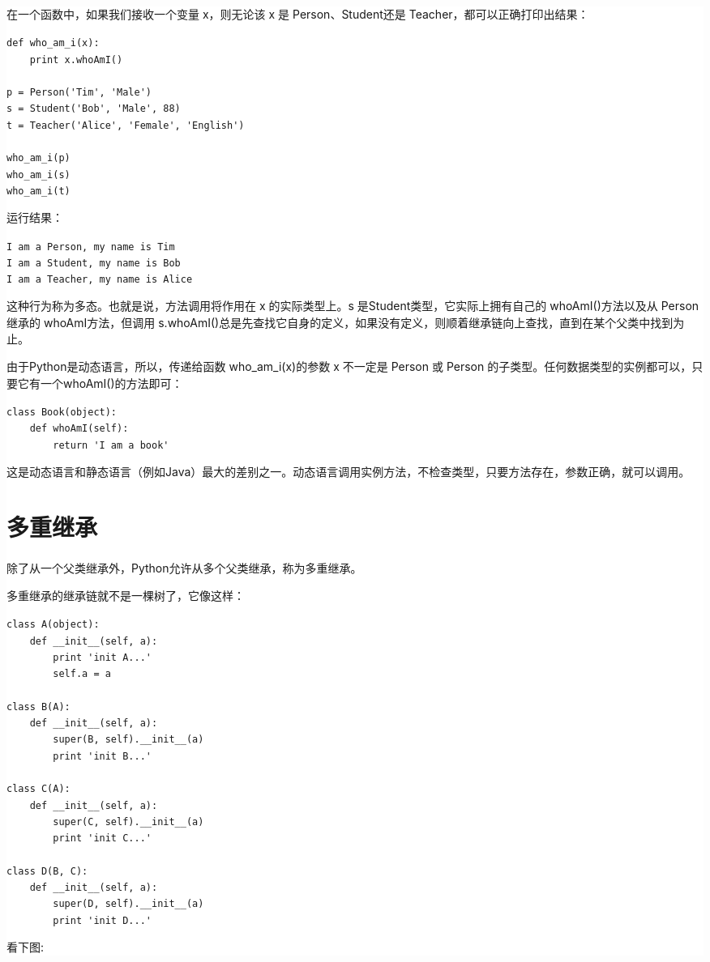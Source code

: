 在一个函数中，如果我们接收一个变量 x，则无论该 x 是 Person、Student还是 Teacher，都可以正确打印出结果：

	def who_am_i(x):
	    print x.whoAmI()
	
	p = Person('Tim', 'Male')
	s = Student('Bob', 'Male', 88)
	t = Teacher('Alice', 'Female', 'English')
	
	who_am_i(p)
	who_am_i(s)
	who_am_i(t)

运行结果：
	
	I am a Person, my name is Tim
	I am a Student, my name is Bob
	I am a Teacher, my name is Alice

这种行为称为多态。也就是说，方法调用将作用在 x 的实际类型上。s 是Student类型，它实际上拥有自己的 whoAmI()方法以及从 Person继承的 whoAmI方法，但调用 s.whoAmI()总是先查找它自身的定义，如果没有定义，则顺着继承链向上查找，直到在某个父类中找到为止。

由于Python是动态语言，所以，传递给函数 who_am_i(x)的参数 x 不一定是 Person 或 Person 的子类型。任何数据类型的实例都可以，只要它有一个whoAmI()的方法即可：

	class Book(object):
	    def whoAmI(self):
	        return 'I am a book'

这是动态语言和静态语言（例如Java）最大的差别之一。动态语言调用实例方法，不检查类型，只要方法存在，参数正确，就可以调用。

# 多重继承

除了从一个父类继承外，Python允许从多个父类继承，称为多重继承。

多重继承的继承链就不是一棵树了，它像这样：

	class A(object):
	    def __init__(self, a):
	        print 'init A...'
	        self.a = a
	
	class B(A):
	    def __init__(self, a):
	        super(B, self).__init__(a)
	        print 'init B...'
	
	class C(A):
	    def __init__(self, a):
	        super(C, self).__init__(a)
	        print 'init C...'
	
	class D(B, C):
	    def __init__(self, a):
	        super(D, self).__init__(a)
	        print 'init D...'

看下图:
